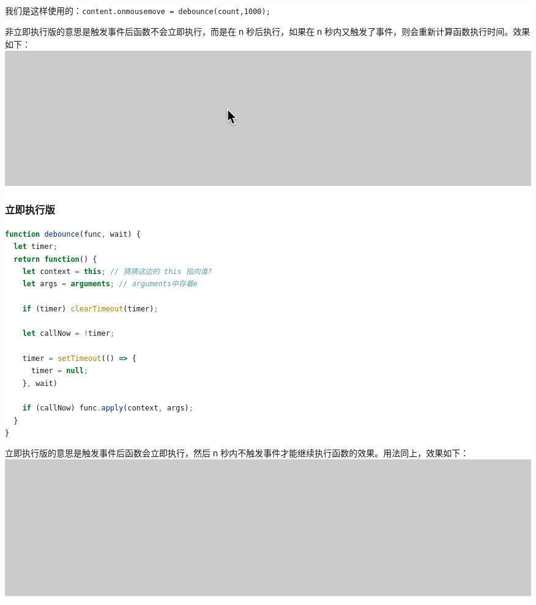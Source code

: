 ```js
```
我们是这样使用的：```content.onmousemove = debounce(count,1000);```

非立即执行版的意思是触发事件后函数不会立即执行，而是在 n 秒后执行，如果在 n 秒内又触发了事件，则会重新计算函数执行时间。效果如下：
![](./../assets/images/func.thinning.debounce.ending.gif)  

### 立即执行版
```js
function debounce(func, wait) {
  let timer;
  return function() {
    let context = this; // 猜猜这边的 this 指向谁?
    let args = arguments; // arguments中存着e

    if (timer) clearTimeout(timer);

    let callNow = !timer;

    timer = setTimeout(() => {
      timer = null;
    }, wait)

    if (callNow) func.apply(context, args);
  }
}
```
立即执行版的意思是触发事件后函数会立即执行，然后 n 秒内不触发事件才能继续执行函数的效果。用法同上，效果如下：
![](./../assets/images/func.thinning.debounce.starting.gif)
